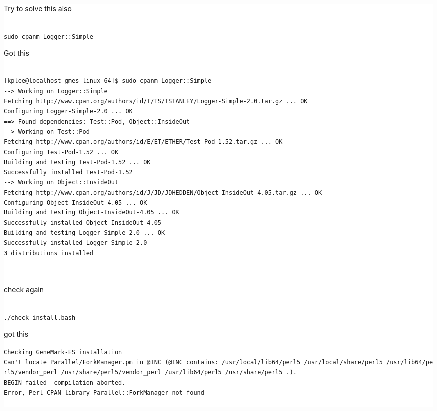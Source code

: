 

Try to solve this also


```

sudo cpanm Logger::Simple

```



Got this



```

[kplee@localhost gmes_linux_64]$ sudo cpanm Logger::Simple
--> Working on Logger::Simple
Fetching http://www.cpan.org/authors/id/T/TS/TSTANLEY/Logger-Simple-2.0.tar.gz ... OK
Configuring Logger-Simple-2.0 ... OK
==> Found dependencies: Test::Pod, Object::InsideOut
--> Working on Test::Pod
Fetching http://www.cpan.org/authors/id/E/ET/ETHER/Test-Pod-1.52.tar.gz ... OK
Configuring Test-Pod-1.52 ... OK
Building and testing Test-Pod-1.52 ... OK
Successfully installed Test-Pod-1.52
--> Working on Object::InsideOut
Fetching http://www.cpan.org/authors/id/J/JD/JDHEDDEN/Object-InsideOut-4.05.tar.gz ... OK
Configuring Object-InsideOut-4.05 ... OK
Building and testing Object-InsideOut-4.05 ... OK
Successfully installed Object-InsideOut-4.05
Building and testing Logger-Simple-2.0 ... OK
Successfully installed Logger-Simple-2.0
3 distributions installed



```

check again


```

./check_install.bash

```


got this


```
Checking GeneMark-ES installation
Can't locate Parallel/ForkManager.pm in @INC (@INC contains: /usr/local/lib64/perl5 /usr/local/share/perl5 /usr/lib64/perl5/vendor_perl /usr/share/perl5/vendor_perl /usr/lib64/perl5 /usr/share/perl5 .).
BEGIN failed--compilation aborted.
Error, Perl CPAN library Parallel::ForkManager not found


```
